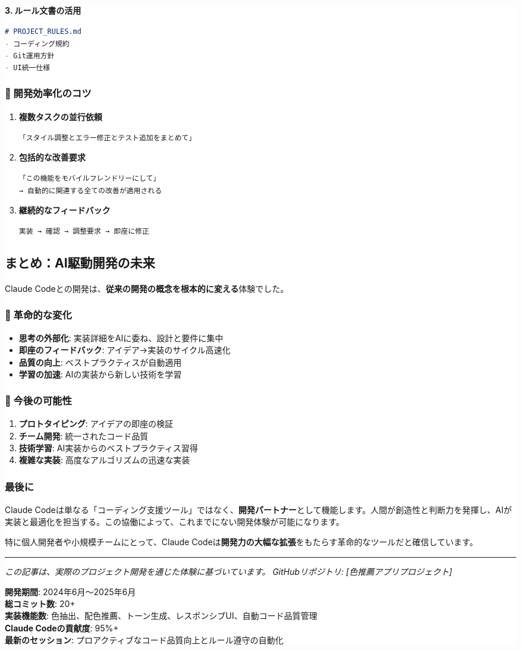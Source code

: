 **3. ルール文書の活用**
```markdown
# PROJECT_RULES.md
- コーディング規約
- Git運用方針
- UI統一仕様
```

### 🚀 開発効率化のコツ

1. **複数タスクの並行依頼**
   ```
   「スタイル調整とエラー修正とテスト追加をまとめて」
   ```

2. **包括的な改善要求**
   ```
   「この機能をモバイルフレンドリーにして」
   → 自動的に関連する全ての改善が適用される
   ```

3. **継続的なフィードバック**
   ```
   実装 → 確認 → 調整要求 → 即座に修正
   ```

## まとめ：AI駆動開発の未来

Claude Codeとの開発は、**従来の開発の概念を根本的に変える**体験でした。

### 🌟 革命的な変化

- **思考の外部化**: 実装詳細をAIに委ね、設計と要件に集中
- **即座のフィードバック**: アイデア→実装のサイクル高速化
- **品質の向上**: ベストプラクティスが自動適用
- **学習の加速**: AIの実装から新しい技術を学習

### 🔮 今後の可能性

1. **プロトタイピング**: アイデアの即座の検証
2. **チーム開発**: 統一されたコード品質
3. **技術学習**: AI実装からのベストプラクティス習得
4. **複雑な実装**: 高度なアルゴリズムの迅速な実装

### 最後に

Claude Codeは単なる「コーディング支援ツール」ではなく、**開発パートナー**として機能します。人間が創造性と判断力を発揮し、AIが実装と最適化を担当する。この協働によって、これまでにない開発体験が可能になります。

特に個人開発者や小規模チームにとって、Claude Codeは**開発力の大幅な拡張**をもたらす革命的なツールだと確信しています。

---

*この記事は、実際のプロジェクト開発を通じた体験に基づいています。*
*GitHubリポジトリ: [色推薦アプリプロジェクト]*

**開発期間**: 2024年6月〜2025年6月  
**総コミット数**: 20+  
**実装機能数**: 色抽出、配色推薦、トーン生成、レスポンシブUI、自動コード品質管理  
**Claude Codeの貢献度**: 95%+  
**最新のセッション**: プロアクティブなコード品質向上とルール遵守の自動化